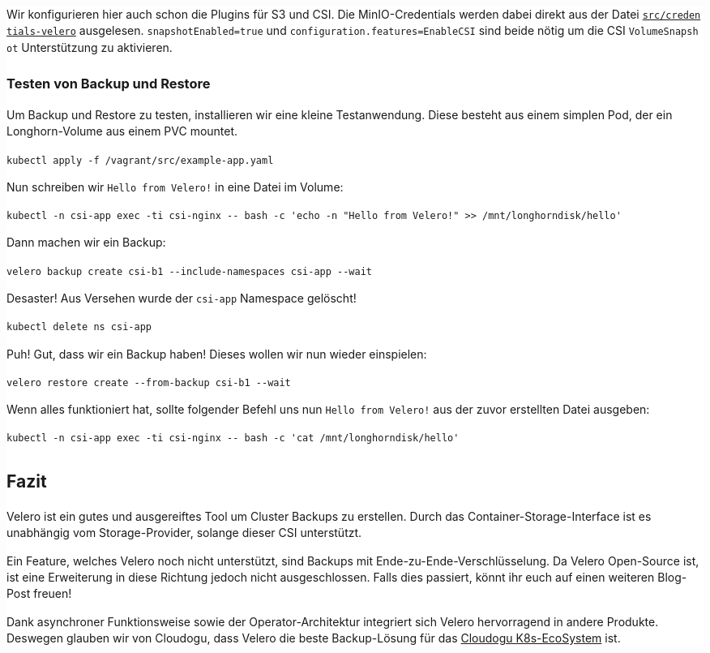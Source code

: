 Wir konfigurieren hier auch schon die Plugins für S3 und CSI.
Die MinIO-Credentials werden dabei direkt aus der Datei [`src/credentials-velero`](src/credentials-velero) ausgelesen.
`snapshotEnabled=true` und `configuration.features=EnableCSI` sind beide nötig um die CSI `VolumeSnapshot` Unterstützung zu aktivieren.

### Testen von Backup und Restore

Um Backup und Restore zu testen, installieren wir eine kleine Testanwendung.
Diese besteht aus einem simplen Pod, der ein Longhorn-Volume aus einem PVC mountet.
```shell
kubectl apply -f /vagrant/src/example-app.yaml
```

Nun schreiben wir `Hello from Velero!` in eine Datei im Volume:
```shell
kubectl -n csi-app exec -ti csi-nginx -- bash -c 'echo -n "Hello from Velero!" >> /mnt/longhorndisk/hello'
```

Dann machen wir ein Backup:
```shell
velero backup create csi-b1 --include-namespaces csi-app --wait
```

Desaster! Aus Versehen wurde der `csi-app` Namespace gelöscht!
```shell
kubectl delete ns csi-app
```

Puh! Gut, dass wir ein Backup haben! Dieses wollen wir nun wieder einspielen:
```shell
velero restore create --from-backup csi-b1 --wait
```

Wenn alles funktioniert hat, sollte folgender Befehl uns nun `Hello from Velero!` aus der zuvor erstellten Datei ausgeben:
```shell
kubectl -n csi-app exec -ti csi-nginx -- bash -c 'cat /mnt/longhorndisk/hello'
```

## Fazit

Velero ist ein gutes und ausgereiftes Tool um Cluster Backups zu erstellen.
Durch das Container-Storage-Interface ist es unabhängig vom Storage-Provider, solange dieser CSI unterstützt.

Ein Feature, welches Velero noch nicht unterstützt, sind Backups mit Ende-zu-Ende-Verschlüsselung.
Da Velero Open-Source ist, ist eine Erweiterung in diese Richtung jedoch nicht ausgeschlossen.
Falls dies passiert, könnt ihr euch auf einen weiteren Blog-Post freuen!

Dank asynchroner Funktionsweise sowie der Operator-Architektur integriert sich Velero hervorragend in andere Produkte.
Deswegen glauben wir von Cloudogu, dass Velero die beste Backup-Lösung für das [Cloudogu K8s-EcoSystem](https://github.com/cloudogu/k8s-ecosystem/) ist.
